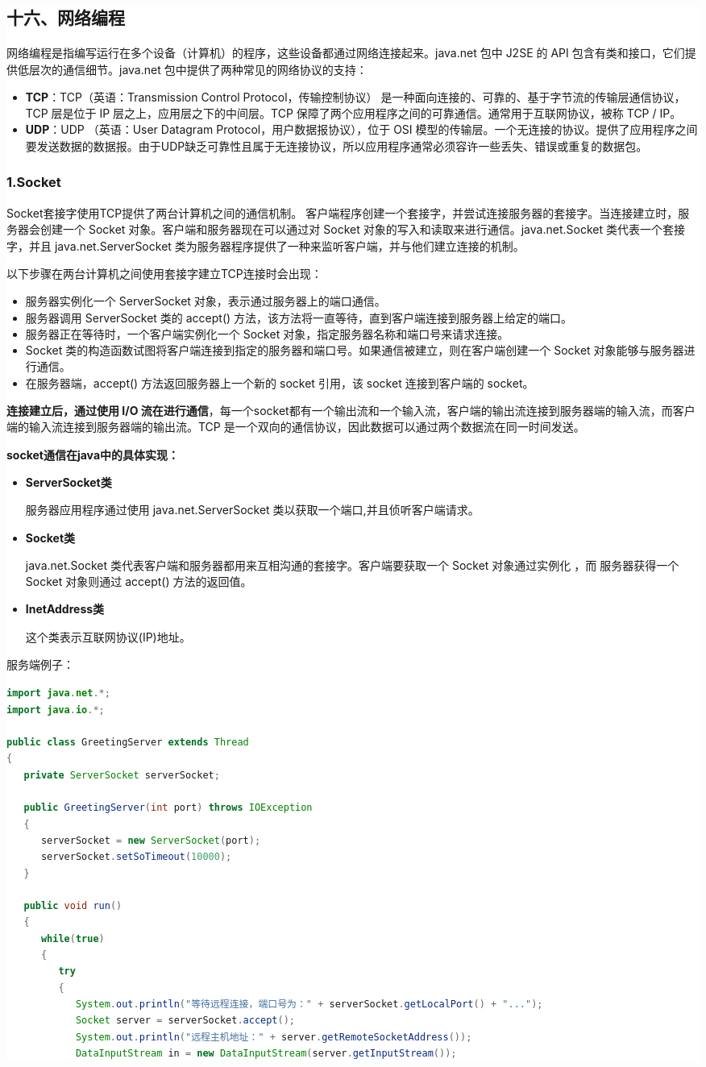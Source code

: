 

## 十六、网络编程

网络编程是指编写运行在多个设备（计算机）的程序，这些设备都通过网络连接起来。java.net 包中 J2SE 的 API 包含有类和接口，它们提供低层次的通信细节。java.net 包中提供了两种常见的网络协议的支持：

- **TCP**：TCP（英语：Transmission Control Protocol，传输控制协议） 是一种面向连接的、可靠的、基于字节流的传输层通信协议，TCP 层是位于 IP 层之上，应用层之下的中间层。TCP 保障了两个应用程序之间的可靠通信。通常用于互联网协议，被称 TCP / IP。
- **UDP**：UDP （英语：User Datagram Protocol，用户数据报协议），位于 OSI 模型的传输层。一个无连接的协议。提供了应用程序之间要发送数据的数据报。由于UDP缺乏可靠性且属于无连接协议，所以应用程序通常必须容许一些丢失、错误或重复的数据包。

### 1.Socket

Socket套接字使用TCP提供了两台计算机之间的通信机制。 客户端程序创建一个套接字，并尝试连接服务器的套接字。当连接建立时，服务器会创建一个 Socket 对象。客户端和服务器现在可以通过对 Socket 对象的写入和读取来进行通信。java.net.Socket 类代表一个套接字，并且 java.net.ServerSocket 类为服务器程序提供了一种来监听客户端，并与他们建立连接的机制。

以下步骤在两台计算机之间使用套接字建立TCP连接时会出现：

- 服务器实例化一个 ServerSocket 对象，表示通过服务器上的端口通信。
- 服务器调用 ServerSocket 类的 accept() 方法，该方法将一直等待，直到客户端连接到服务器上给定的端口。
- 服务器正在等待时，一个客户端实例化一个 Socket 对象，指定服务器名称和端口号来请求连接。
- Socket 类的构造函数试图将客户端连接到指定的服务器和端口号。如果通信被建立，则在客户端创建一个 Socket 对象能够与服务器进行通信。
- 在服务器端，accept() 方法返回服务器上一个新的 socket 引用，该 socket 连接到客户端的 socket。

**连接建立后，通过使用 I/O 流在进行通信**，每一个socket都有一个输出流和一个输入流，客户端的输出流连接到服务器端的输入流，而客户端的输入流连接到服务器端的输出流。TCP 是一个双向的通信协议，因此数据可以通过两个数据流在同一时间发送。

**socket通信在java中的具体实现：**

* **ServerSocket类**

  服务器应用程序通过使用 java.net.ServerSocket 类以获取一个端口,并且侦听客户端请求。

* **Socket类**

  java.net.Socket 类代表客户端和服务器都用来互相沟通的套接字。客户端要获取一个 Socket 对象通过实例化 ，而 服务器获得一个 Socket 对象则通过 accept() 方法的返回值。

* **InetAddress类**

  这个类表示互联网协议(IP)地址。

服务端例子：

```java
import java.net.*;
import java.io.*;
 
public class GreetingServer extends Thread
{
   private ServerSocket serverSocket;
   
   public GreetingServer(int port) throws IOException
   {
      serverSocket = new ServerSocket(port);
      serverSocket.setSoTimeout(10000);
   }
 
   public void run()
   {
      while(true)
      {
         try
         {
            System.out.println("等待远程连接，端口号为：" + serverSocket.getLocalPort() + "...");
            Socket server = serverSocket.accept();
            System.out.println("远程主机地址：" + server.getRemoteSocketAddress());
            DataInputStream in = new DataInputStream(server.getInputStream());
```